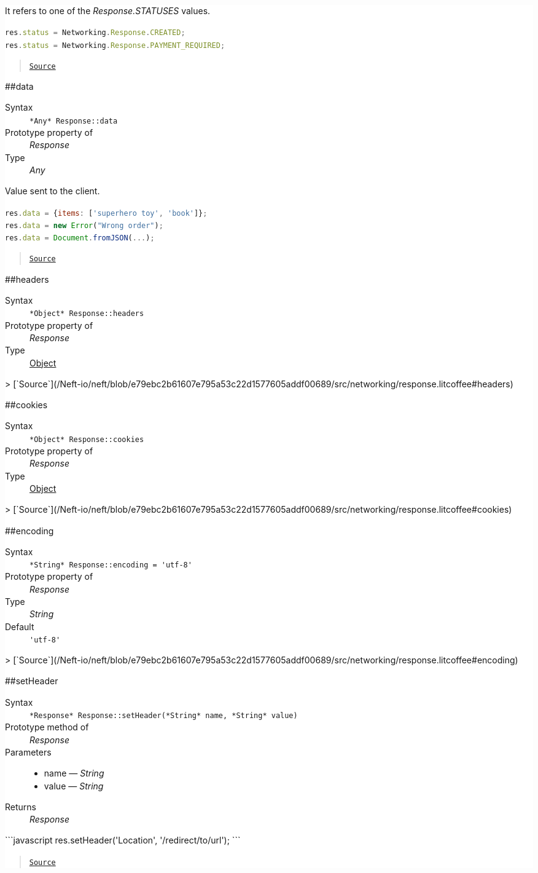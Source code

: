It refers to one of the *Response.STATUSES* values.

```javascript
res.status = Networking.Response.CREATED;
res.status = Networking.Response.PAYMENT_REQUIRED;
```

> [`Source`](/Neft-io/neft/blob/e79ebc2b61607e795a53c22d1577605addf00689/src/networking/response.litcoffee#status)

##data
<dl><dt>Syntax</dt><dd><code>&#x2A;Any&#x2A; Response::data</code></dd><dt>Prototype property of</dt><dd><i>Response</i></dd><dt>Type</dt><dd><i>Any</i></dd></dl>
Value sent to the client.

```javascript
res.data = {items: ['superhero toy', 'book']};
res.data = new Error("Wrong order");
res.data = Document.fromJSON(...);
```

> [`Source`](/Neft-io/neft/blob/e79ebc2b61607e795a53c22d1577605addf00689/src/networking/response.litcoffee#data)

##headers
<dl><dt>Syntax</dt><dd><code>&#x2A;Object&#x2A; Response::headers</code></dd><dt>Prototype property of</dt><dd><i>Response</i></dd><dt>Type</dt><dd><a href="/Neft-io/neft/wiki/API/Utils-API#isobject">Object</a></dd></dl>
> [`Source`](/Neft-io/neft/blob/e79ebc2b61607e795a53c22d1577605addf00689/src/networking/response.litcoffee#headers)

##cookies
<dl><dt>Syntax</dt><dd><code>&#x2A;Object&#x2A; Response::cookies</code></dd><dt>Prototype property of</dt><dd><i>Response</i></dd><dt>Type</dt><dd><a href="/Neft-io/neft/wiki/API/Utils-API#isobject">Object</a></dd></dl>
> [`Source`](/Neft-io/neft/blob/e79ebc2b61607e795a53c22d1577605addf00689/src/networking/response.litcoffee#cookies)

##encoding
<dl><dt>Syntax</dt><dd><code>&#x2A;String&#x2A; Response::encoding = 'utf-8'</code></dd><dt>Prototype property of</dt><dd><i>Response</i></dd><dt>Type</dt><dd><i>String</i></dd><dt>Default</dt><dd><code>'utf-8'</code></dd></dl>
> [`Source`](/Neft-io/neft/blob/e79ebc2b61607e795a53c22d1577605addf00689/src/networking/response.litcoffee#encoding)

##setHeader
<dl><dt>Syntax</dt><dd><code>&#x2A;Response&#x2A; Response::setHeader(&#x2A;String&#x2A; name, &#x2A;String&#x2A; value)</code></dd><dt>Prototype method of</dt><dd><i>Response</i></dd><dt>Parameters</dt><dd><ul><li>name — <i>String</i></li><li>value — <i>String</i></li></ul></dd><dt>Returns</dt><dd><i>Response</i></dd></dl>
```javascript
res.setHeader('Location', '/redirect/to/url');
```

> [`Source`](/Neft-io/neft/blob/e79ebc2b61607e795a53c22d1577605addf00689/src/networking/response.litcoffee#setheader)
